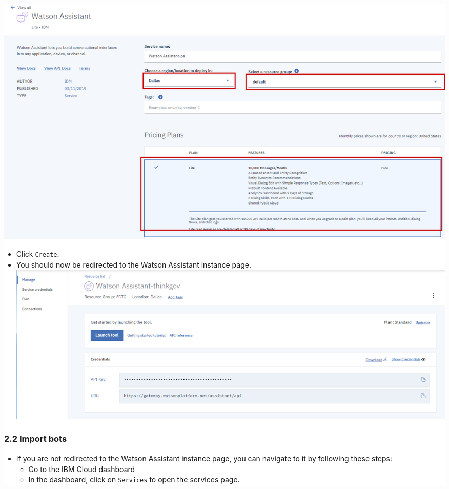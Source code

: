 ![WACreate](images/WA_create.png)
- Click `Create`.
- You should now be redirected to the Watson Assistant instance page.  
![WADetails](images/WA_details.png)

### 2.2 Import bots
- If you are not redirected to the Watson Assistant instance page, you can navigate to it by following these steps:
    - Go to the IBM Cloud [dashboard](https://cloud.ibm.com)
    - In the dashboard, click on `Services` to open the services page.